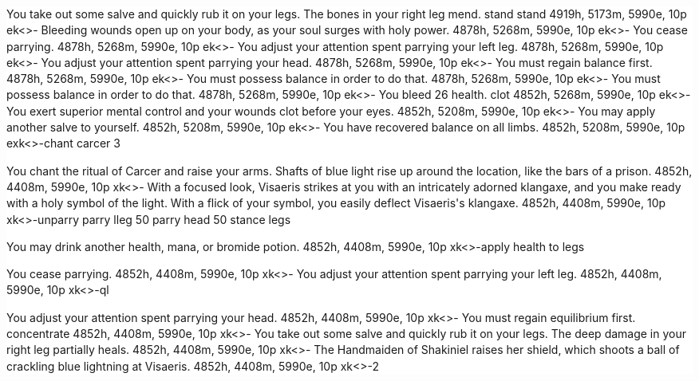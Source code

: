 You take out some salve and quickly rub it on your legs.
The bones in your right leg mend.
stand
stand
4919h, 5173m, 5990e, 10p ek<>-
Bleeding wounds open up on your body, as your soul surges with holy power.
4878h, 5268m, 5990e, 10p ek<>-
You cease parrying.
4878h, 5268m, 5990e, 10p ek<>-
You adjust your attention spent parrying your left leg.
4878h, 5268m, 5990e, 10p ek<>-
You adjust your attention spent parrying your head.
4878h, 5268m, 5990e, 10p ek<>-
You must regain balance first.
4878h, 5268m, 5990e, 10p ek<>-
You must possess balance in order to do that.
4878h, 5268m, 5990e, 10p ek<>-
You must possess balance in order to do that.
4878h, 5268m, 5990e, 10p ek<>-
You bleed 26 health.
clot
4852h, 5268m, 5990e, 10p ek<>-
You exert superior mental control and your wounds clot before your eyes.
4852h, 5208m, 5990e, 10p ek<>-
You may apply another salve to yourself.
4852h, 5208m, 5990e, 10p ek<>-
You have recovered balance on all limbs.
4852h, 5208m, 5990e, 10p exk<>-chant carcer
3

You chant the ritual of Carcer and raise your arms. Shafts of blue light rise up around 
the location, like the bars of a prison.
4852h, 4408m, 5990e, 10p xk<>-
With a focused look, Visaeris strikes at you with an intricately adorned klangaxe, and you
make ready with a holy symbol of the light. With a flick of your symbol, you easily 
deflect Visaeris's klangaxe.
4852h, 4408m, 5990e, 10p xk<>-unparry
parry lleg 50
parry head 50
stance legs

You may drink another health, mana, or bromide potion.
4852h, 4408m, 5990e, 10p xk<>-apply health to legs

You cease parrying.
4852h, 4408m, 5990e, 10p xk<>-
You adjust your attention spent parrying your left leg.
4852h, 4408m, 5990e, 10p xk<>-ql

You adjust your attention spent parrying your head.
4852h, 4408m, 5990e, 10p xk<>-
You must regain equilibrium first.
concentrate
4852h, 4408m, 5990e, 10p xk<>-
You take out some salve and quickly rub it on your legs.
The deep damage in your right leg partially heals.
4852h, 4408m, 5990e, 10p xk<>-
The Handmaiden of Shakiniel raises her shield, which shoots a ball of crackling blue 
lightning at Visaeris.
<Visaeris has BLACKOUT>
4852h, 4408m, 5990e, 10p xk<>-2

